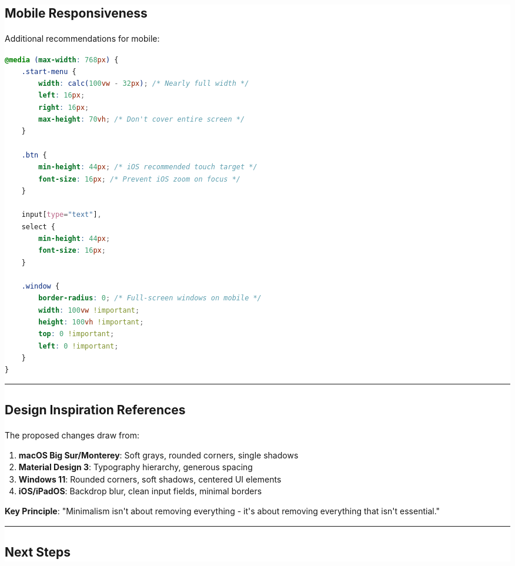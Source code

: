 ## Mobile Responsiveness

Additional recommendations for mobile:

```css
@media (max-width: 768px) {
    .start-menu {
        width: calc(100vw - 32px); /* Nearly full width */
        left: 16px;
        right: 16px;
        max-height: 70vh; /* Don't cover entire screen */
    }

    .btn {
        min-height: 44px; /* iOS recommended touch target */
        font-size: 16px; /* Prevent iOS zoom on focus */
    }

    input[type="text"],
    select {
        min-height: 44px;
        font-size: 16px;
    }

    .window {
        border-radius: 0; /* Full-screen windows on mobile */
        width: 100vw !important;
        height: 100vh !important;
        top: 0 !important;
        left: 0 !important;
    }
}
```

---

## Design Inspiration References

The proposed changes draw from:

1. **macOS Big Sur/Monterey**: Soft grays, rounded corners, single shadows
2. **Material Design 3**: Typography hierarchy, generous spacing
3. **Windows 11**: Rounded corners, soft shadows, centered UI elements
4. **iOS/iPadOS**: Backdrop blur, clean input fields, minimal borders

**Key Principle**: "Minimalism isn't about removing everything - it's about removing everything that isn't essential."

---

## Next Steps
